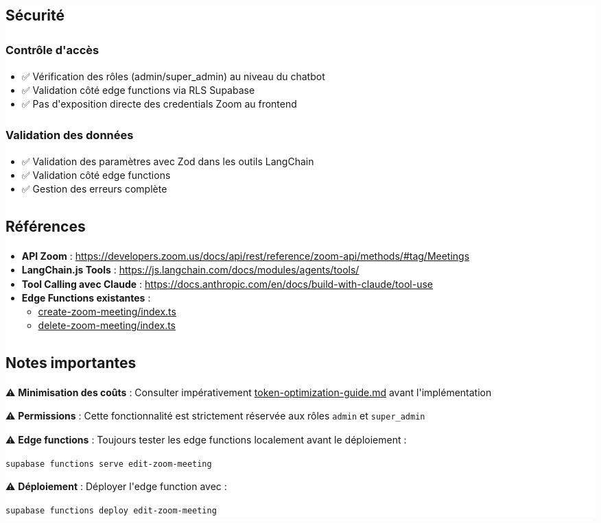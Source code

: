 ## Sécurité

### Contrôle d'accès

- ✅ Vérification des rôles (admin/super_admin) au niveau du chatbot
- ✅ Validation côté edge functions via RLS Supabase
- ✅ Pas d'exposition directe des credentials Zoom au frontend

### Validation des données

- ✅ Validation des paramètres avec Zod dans les outils LangChain
- ✅ Validation côté edge functions
- ✅ Gestion des erreurs complète

## Références

- **API Zoom** : https://developers.zoom.us/docs/api/rest/reference/zoom-api/methods/#tag/Meetings
- **LangChain.js Tools** : https://js.langchain.com/docs/modules/agents/tools/
- **Tool Calling avec Claude** : https://docs.anthropic.com/en/docs/build-with-claude/tool-use
- **Edge Functions existantes** :
  - [create-zoom-meeting/index.ts](../../supabase/functions/create-zoom-meeting/index.ts)
  - [delete-zoom-meeting/index.ts](../../supabase/functions/delete-zoom-meeting/index.ts)

## Notes importantes

⚠️ **Minimisation des coûts** : Consulter impérativement [token-optimization-guide.md](./token-optimization-guide.md) avant l'implémentation

⚠️ **Permissions** : Cette fonctionnalité est strictement réservée aux rôles `admin` et `super_admin`

⚠️ **Edge functions** : Toujours tester les edge functions localement avant le déploiement :
```bash
supabase functions serve edit-zoom-meeting
```

⚠️ **Déploiement** : Déployer l'edge function avec :
```bash
supabase functions deploy edit-zoom-meeting
```
